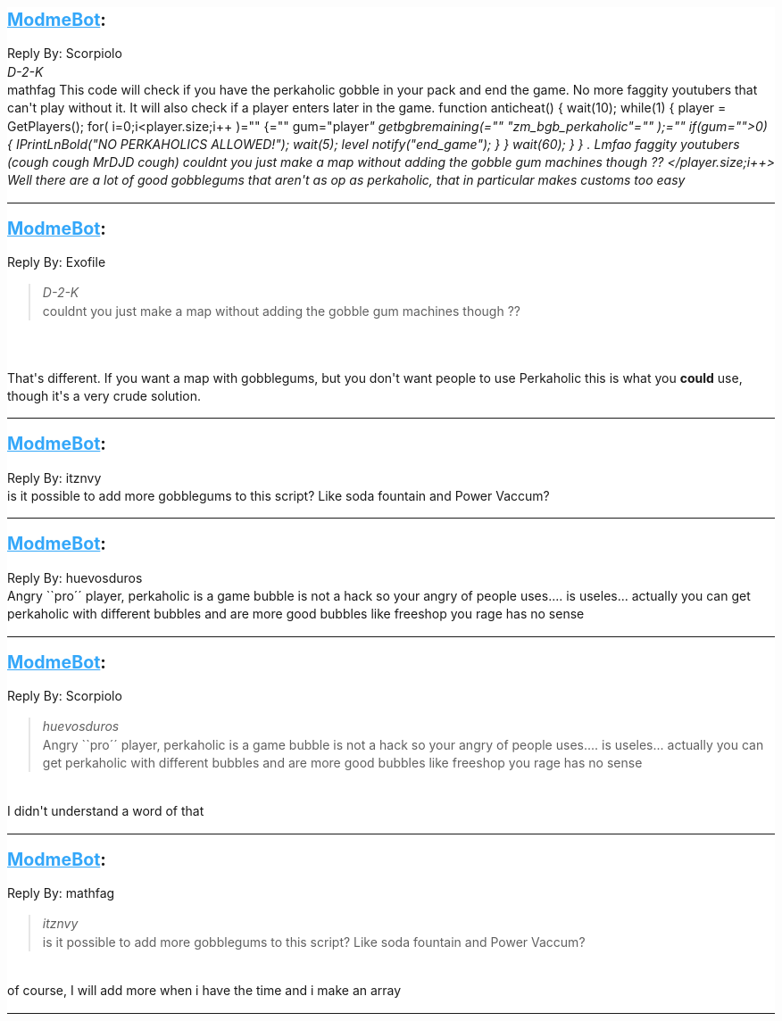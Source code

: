 <strong style="font-size: 1.4em;"><span style="text-decoration: underline;text-decoration-color: #34a7f9;"><span style="color:#34a7f9;">ModmeBot</span></span>:</strong>

<p>Reply By: Scorpiolo<br /><em>D-2-K</em><br />mathfag This code will check if you have the perkaholic gobble in your pack and end the game. No more faggity youtubers that can&#39;t play without it. It will also check if a player enters later in the game.     function anticheat() { wait(10); while(1) { player = GetPlayers(); for( i=0;i&lt;player.size;i++ )=&quot;&quot; {=&quot;&quot; gum=&quot;player<em>&quot; getbgbremaining(=&quot;&quot; &quot;zm_bgb_perkaholic&quot;=&quot;&quot; );=&quot;&quot; if(gum=&quot;&quot;&gt;0) { IPrintLnBold(&quot;NO PERKAHOLICS ALLOWED!&quot;); wait(5); level notify(&quot;end_game&quot;); } } wait(60); } } .     Lmfao faggity youtubers (cough cough MrDJD cough)   couldnt you just make a map without adding the gobble gum machines though ??    &lt;/player.size;i++&gt;<br /> Well there are a lot of good gobblegums that aren&#39;t as op as perkaholic, that in particular makes customs too easy</em></p>

---
<strong style="font-size: 1.4em;"><span style="text-decoration: underline;text-decoration-color: #34a7f9;"><span style="color:#34a7f9;">ModmeBot</span></span>:</strong>

<p>Reply By: Exofile<br /><blockquote><em>D-2-K</em><br /> couldnt you just make a map without adding the gobble gum machines though ??    </blockquote><br /> <br />That&#39;s different. If you want a map with gobblegums, but you don&#39;t want people to use Perkaholic this is what you <strong>could</strong> use, though it&#39;s a very crude solution.</p>

---
<strong style="font-size: 1.4em;"><span style="text-decoration: underline;text-decoration-color: #34a7f9;"><span style="color:#34a7f9;">ModmeBot</span></span>:</strong>

<p>Reply By: itznvy<br />is it possible to add more gobblegums to this script? Like soda fountain and Power Vaccum?</p>

---
<strong style="font-size: 1.4em;"><span style="text-decoration: underline;text-decoration-color: #34a7f9;"><span style="color:#34a7f9;">ModmeBot</span></span>:</strong>

<p>Reply By: huevosduros<br />Angry ``pro&#180;&#180; player, perkaholic is a game bubble is not a hack so your angry of people uses.... is useles... actually you can get perkaholic with different bubbles and are more good bubbles like freeshop you rage has no sense</p>

---
<strong style="font-size: 1.4em;"><span style="text-decoration: underline;text-decoration-color: #34a7f9;"><span style="color:#34a7f9;">ModmeBot</span></span>:</strong>

<p>Reply By: Scorpiolo<br /><blockquote><em>huevosduros</em><br />Angry ``pro&#180;&#180; player, perkaholic is a game bubble is not a hack so your angry of people uses.... is useles... actually you can get perkaholic with different bubbles and are more good bubbles like freeshop you rage has no sense</blockquote><br /> I didn&#39;t understand a word of that</p>

---
<strong style="font-size: 1.4em;"><span style="text-decoration: underline;text-decoration-color: #34a7f9;"><span style="color:#34a7f9;">ModmeBot</span></span>:</strong>

<p>Reply By: mathfag<br /><blockquote><em>itznvy</em><br />is it possible to add more gobblegums to this script? Like soda fountain and Power Vaccum?</blockquote><br /> of course, I will add more when i have the time and i make an array</p>

---